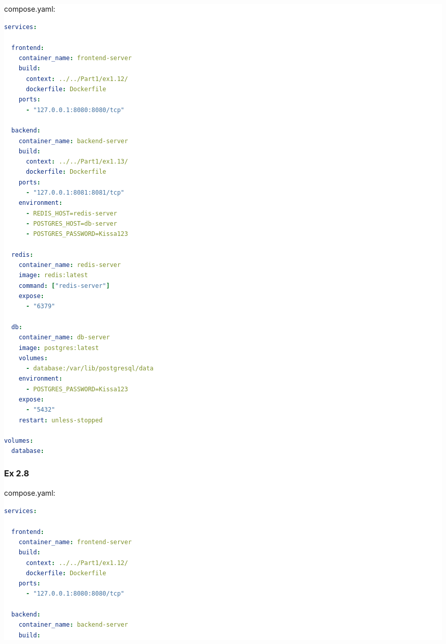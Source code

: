 compose.yaml:

``` yaml
services:

  frontend:
    container_name: frontend-server
    build:
      context: ../../Part1/ex1.12/
      dockerfile: Dockerfile
    ports:
      - "127.0.0.1:8080:8080/tcp"

  backend:
    container_name: backend-server
    build:
      context: ../../Part1/ex1.13/
      dockerfile: Dockerfile
    ports:
      - "127.0.0.1:8081:8081/tcp"
    environment:
      - REDIS_HOST=redis-server
      - POSTGRES_HOST=db-server
      - POSTGRES_PASSWORD=Kissa123

  redis:
    container_name: redis-server
    image: redis:latest
    command: ["redis-server"]
    expose:
      - "6379"

  db:
    container_name: db-server
    image: postgres:latest
    volumes:
      - database:/var/lib/postgresql/data
    environment:
      - POSTGRES_PASSWORD=Kissa123
    expose:
      - "5432"
    restart: unless-stopped

volumes:
  database:
```

### Ex 2.8

compose.yaml:

``` yaml
services:

  frontend:
    container_name: frontend-server
    build:
      context: ../../Part1/ex1.12/
      dockerfile: Dockerfile
    ports:
      - "127.0.0.1:8080:8080/tcp"

  backend:
    container_name: backend-server
    build:
```